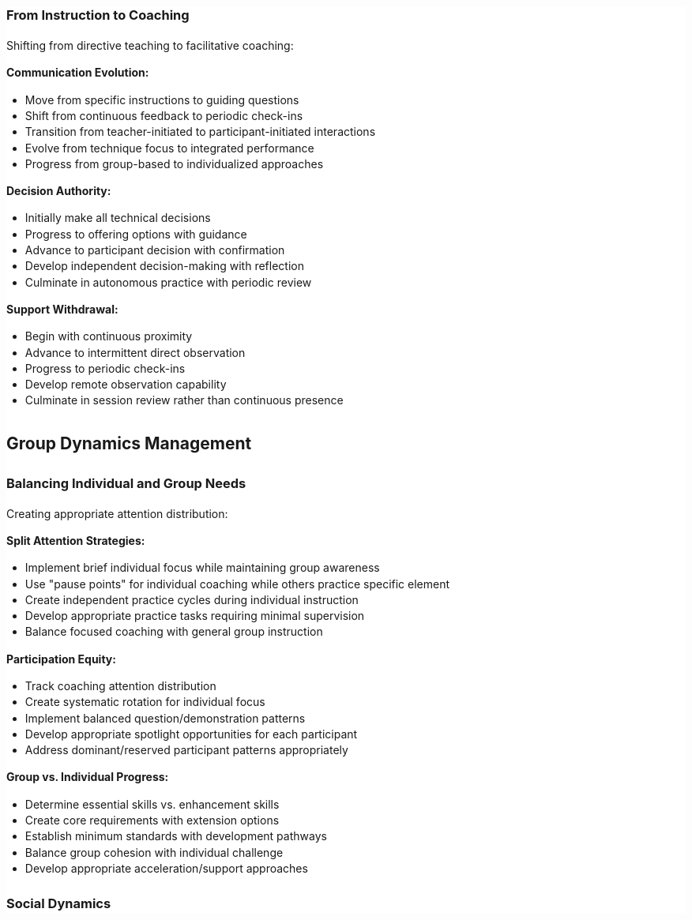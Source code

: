 ### From Instruction to Coaching

Shifting from directive teaching to facilitative coaching:

**Communication Evolution:**
- Move from specific instructions to guiding questions
- Shift from continuous feedback to periodic check-ins
- Transition from teacher-initiated to participant-initiated interactions
- Evolve from technique focus to integrated performance
- Progress from group-based to individualized approaches

**Decision Authority:**
- Initially make all technical decisions
- Progress to offering options with guidance
- Advance to participant decision with confirmation
- Develop independent decision-making with reflection
- Culminate in autonomous practice with periodic review

**Support Withdrawal:**
- Begin with continuous proximity
- Advance to intermittent direct observation
- Progress to periodic check-ins
- Develop remote observation capability
- Culminate in session review rather than continuous presence

## Group Dynamics Management

### Balancing Individual and Group Needs

Creating appropriate attention distribution:

**Split Attention Strategies:**
- Implement brief individual focus while maintaining group awareness
- Use "pause points" for individual coaching while others practice specific element
- Create independent practice cycles during individual instruction
- Develop appropriate practice tasks requiring minimal supervision
- Balance focused coaching with general group instruction

**Participation Equity:**
- Track coaching attention distribution
- Create systematic rotation for individual focus
- Implement balanced question/demonstration patterns
- Develop appropriate spotlight opportunities for each participant
- Address dominant/reserved participant patterns appropriately

**Group vs. Individual Progress:**
- Determine essential skills vs. enhancement skills
- Create core requirements with extension options
- Establish minimum standards with development pathways
- Balance group cohesion with individual challenge
- Develop appropriate acceleration/support approaches

### Social Dynamics
